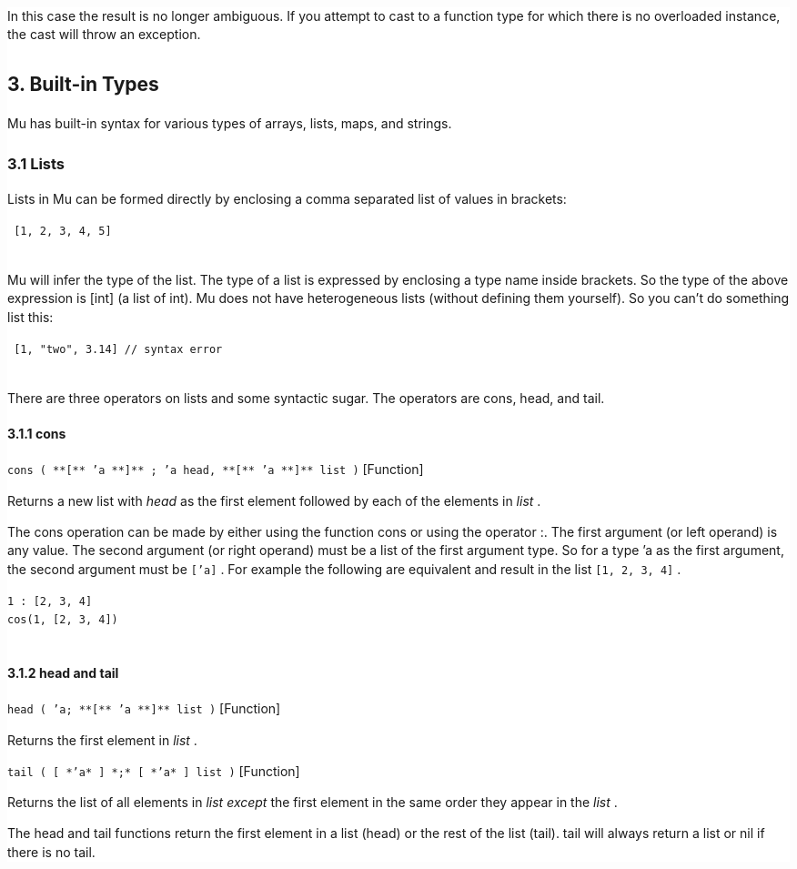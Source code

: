 In this case the result is no longer ambiguous. If you attempt to cast to a function type for which there is no overloaded instance, the cast will throw an exception.

## 3. Built-in Types ‌ ‌ ‌


Mu has built-in syntax for various types of arrays, lists, maps, and strings.

### 3.1 Lists

Lists in Mu can be formed directly by enclosing a comma separated list of values in brackets:

```
 [1, 2, 3, 4, 5]
 
```

Mu will infer the type of the list. The type of a list is expressed by enclosing a type name inside brackets. So the type of the above expression is [int] (a list of int). Mu does not have heterogeneous lists (without defining them yourself). So you can’t do something list this:

```
 [1, "two", 3.14] // syntax error
 
```

There are three operators on lists and some syntactic sugar. The operators are cons, head, and tail.

#### 3.1.1 cons

`cons ( **[** ’a **]** ; ’a head, **[** ’a **]** list )` [Function]

Returns a new list with *head* as the first element followed by each of the elements in *list* .

The cons operation can be made by either using the function cons or using the operator :. The first argument (or left operand) is any value. The second argument (or right operand) must be a list of the first argument type. So for a type ’a as the first argument, the second argument must be `[’a]` . For example the following are equivalent and result in the list `[1, 2, 3, 4]` .

```
1 : [2, 3, 4]
cos(1, [2, 3, 4])
 
```

#### 3.1.2 head and tail

`head ( ’a; **[** ’a **]** list )` [Function]

Returns the first element in *list* .

`tail ( [ *’a* ] *;* [ *’a* ] list )` [Function]

Returns the list of all elements in *list except* the first element in the same order they appear in the *list* .

The head and tail functions return the first element in a list (head) or the rest of the list (tail). tail will always return a list or nil if there is no tail.

